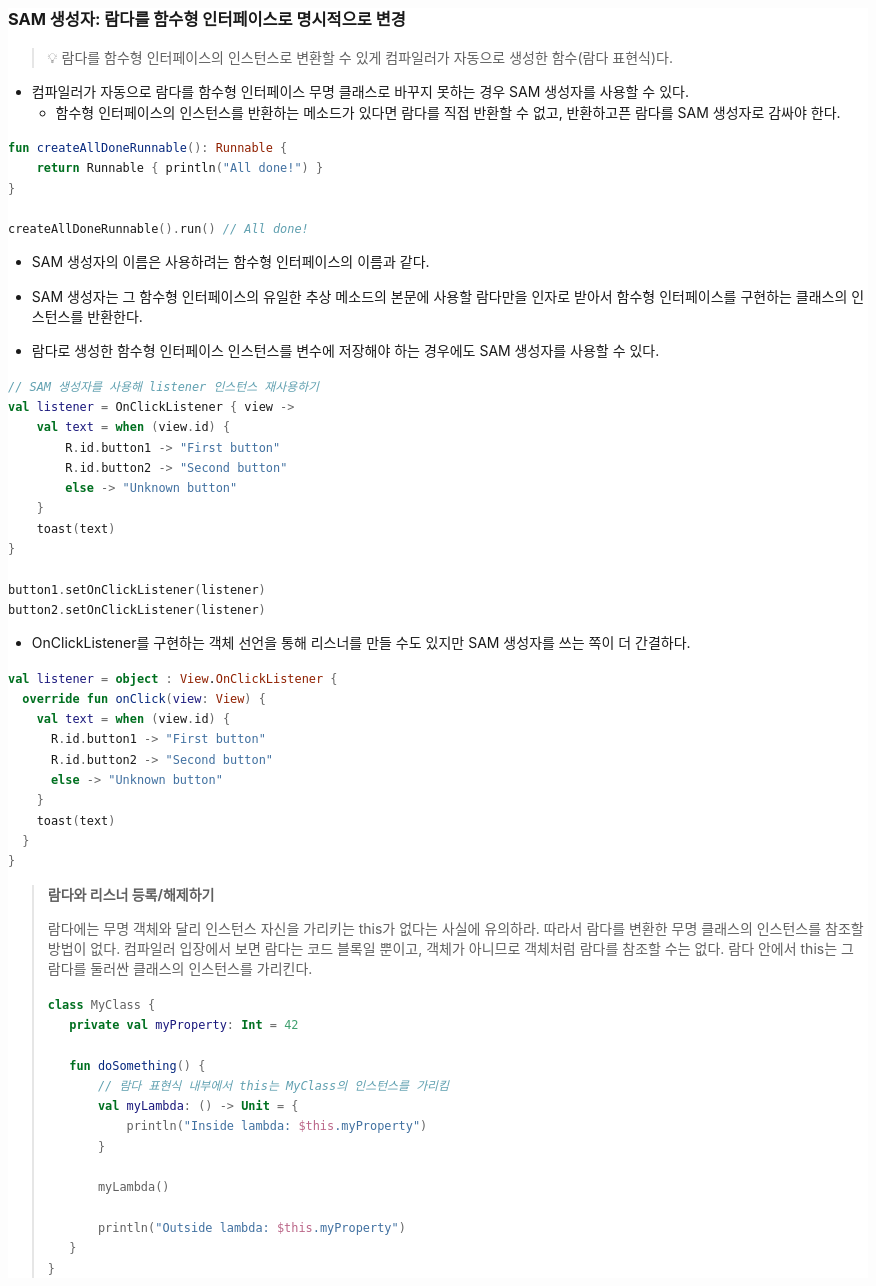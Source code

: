 ### SAM 생성자: 람다를 함수형 인터페이스로 명시적으로 변경

> 💡 람다를 함수형 인터페이스의 인스턴스로 변환할 수 있게 컴파일러가 자동으로 생성한 함수(람다 표현식)다.

- 컴파일러가 자동으로 람다를 함수형 인터페이스 무명 클래스로 바꾸지 못하는 경우 SAM 생성자를 사용할 수 있다.
  - 함수형 인터페이스의 인스턴스를 반환하는 메소드가 있다면 람다를 직접 반환할 수 없고, 반환하고픈 람다를 SAM 생성자로 감싸야 한다.
```kotlin
fun createAllDoneRunnable(): Runnable {
    return Runnable { println("All done!") }
}

createAllDoneRunnable().run() // All done!
```
- SAM 생성자의 이름은 사용하려는 함수형 인터페이스의 이름과 같다.
- SAM 생성자는 그 함수형 인터페이스의 유일한 추상 메소드의 본문에 사용할 람다만을 인자로 받아서 함수형 인터페이스를 구현하는 클래스의 인스턴스를 반환한다.


- 람다로 생성한 함수형 인터페이스 인스턴스를 변수에 저장해야 하는 경우에도 SAM 생성자를 사용할 수 있다.
```kotlin
// SAM 생성자를 사용해 listener 인스턴스 재사용하기
val listener = OnClickListener { view -> 
    val text = when (view.id) {
        R.id.button1 -> "First button"
        R.id.button2 -> "Second button"
        else -> "Unknown button"
    }
    toast(text)
}

button1.setOnClickListener(listener)
button2.setOnClickListener(listener)
```
- OnClickListener를 구현하는 객체 선언을 통해 리스너를 만들 수도 있지만 SAM 생성자를 쓰는 쪽이 더 간결하다.
```kotlin
val listener = object : View.OnClickListener {
  override fun onClick(view: View) {
    val text = when (view.id) {
      R.id.button1 -> "First button"
      R.id.button2 -> "Second button"
      else -> "Unknown button"
    }
    toast(text)
  }
} 
```

> **람다와 리스너 등록/해제하기**
>
> 람다에는 무명 객체와 달리 인스턴스 자신을 가리키는 this가 없다는 사실에 유의하라. 따라서 람다를 변환한 무명 클래스의 인스턴스를 참조할 방법이 없다. 컴파일러 입장에서 보면 람다는 코드 블록일 뿐이고, 객체가 아니므로 객체처럼 람다를 참조할 수는 없다. 람다 안에서 this는 그 람다를 둘러싼 클래스의 인스턴스를 가리킨다.
> ```kotlin
> class MyClass {
>    private val myProperty: Int = 42
>
>    fun doSomething() {
>        // 람다 표현식 내부에서 this는 MyClass의 인스턴스를 가리킴
>        val myLambda: () -> Unit = {
>            println("Inside lambda: $this.myProperty")
>        }
>
>        myLambda()
>
>        println("Outside lambda: $this.myProperty")
>    }
> }
>